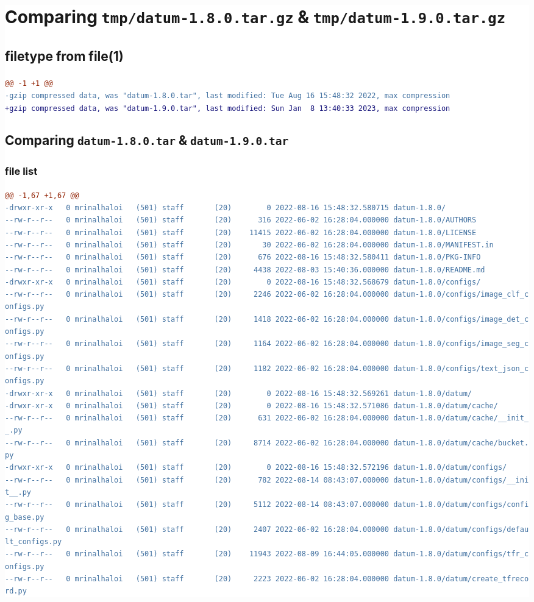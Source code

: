 # Comparing `tmp/datum-1.8.0.tar.gz` & `tmp/datum-1.9.0.tar.gz`

## filetype from file(1)

```diff
@@ -1 +1 @@
-gzip compressed data, was "datum-1.8.0.tar", last modified: Tue Aug 16 15:48:32 2022, max compression
+gzip compressed data, was "datum-1.9.0.tar", last modified: Sun Jan  8 13:40:33 2023, max compression
```

## Comparing `datum-1.8.0.tar` & `datum-1.9.0.tar`

### file list

```diff
@@ -1,67 +1,67 @@
-drwxr-xr-x   0 mrinalhaloi   (501) staff       (20)        0 2022-08-16 15:48:32.580715 datum-1.8.0/
--rw-r--r--   0 mrinalhaloi   (501) staff       (20)      316 2022-06-02 16:28:04.000000 datum-1.8.0/AUTHORS
--rw-r--r--   0 mrinalhaloi   (501) staff       (20)    11415 2022-06-02 16:28:04.000000 datum-1.8.0/LICENSE
--rw-r--r--   0 mrinalhaloi   (501) staff       (20)       30 2022-06-02 16:28:04.000000 datum-1.8.0/MANIFEST.in
--rw-r--r--   0 mrinalhaloi   (501) staff       (20)      676 2022-08-16 15:48:32.580411 datum-1.8.0/PKG-INFO
--rw-r--r--   0 mrinalhaloi   (501) staff       (20)     4438 2022-08-03 15:40:36.000000 datum-1.8.0/README.md
-drwxr-xr-x   0 mrinalhaloi   (501) staff       (20)        0 2022-08-16 15:48:32.568679 datum-1.8.0/configs/
--rw-r--r--   0 mrinalhaloi   (501) staff       (20)     2246 2022-06-02 16:28:04.000000 datum-1.8.0/configs/image_clf_configs.py
--rw-r--r--   0 mrinalhaloi   (501) staff       (20)     1418 2022-06-02 16:28:04.000000 datum-1.8.0/configs/image_det_configs.py
--rw-r--r--   0 mrinalhaloi   (501) staff       (20)     1164 2022-06-02 16:28:04.000000 datum-1.8.0/configs/image_seg_configs.py
--rw-r--r--   0 mrinalhaloi   (501) staff       (20)     1182 2022-06-02 16:28:04.000000 datum-1.8.0/configs/text_json_configs.py
-drwxr-xr-x   0 mrinalhaloi   (501) staff       (20)        0 2022-08-16 15:48:32.569261 datum-1.8.0/datum/
-drwxr-xr-x   0 mrinalhaloi   (501) staff       (20)        0 2022-08-16 15:48:32.571086 datum-1.8.0/datum/cache/
--rw-r--r--   0 mrinalhaloi   (501) staff       (20)      631 2022-06-02 16:28:04.000000 datum-1.8.0/datum/cache/__init__.py
--rw-r--r--   0 mrinalhaloi   (501) staff       (20)     8714 2022-06-02 16:28:04.000000 datum-1.8.0/datum/cache/bucket.py
-drwxr-xr-x   0 mrinalhaloi   (501) staff       (20)        0 2022-08-16 15:48:32.572196 datum-1.8.0/datum/configs/
--rw-r--r--   0 mrinalhaloi   (501) staff       (20)      782 2022-08-14 08:43:07.000000 datum-1.8.0/datum/configs/__init__.py
--rw-r--r--   0 mrinalhaloi   (501) staff       (20)     5112 2022-08-14 08:43:07.000000 datum-1.8.0/datum/configs/config_base.py
--rw-r--r--   0 mrinalhaloi   (501) staff       (20)     2407 2022-06-02 16:28:04.000000 datum-1.8.0/datum/configs/default_configs.py
--rw-r--r--   0 mrinalhaloi   (501) staff       (20)    11943 2022-08-09 16:44:05.000000 datum-1.8.0/datum/configs/tfr_configs.py
--rw-r--r--   0 mrinalhaloi   (501) staff       (20)     2223 2022-06-02 16:28:04.000000 datum-1.8.0/datum/create_tfrecord.py
```